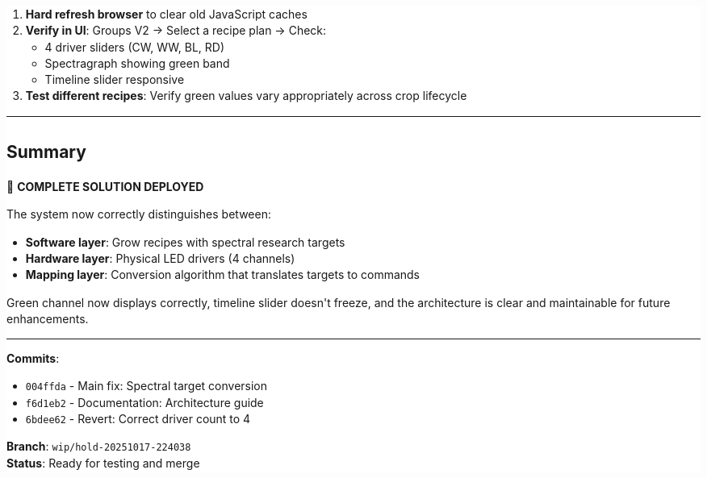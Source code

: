 1. **Hard refresh browser** to clear old JavaScript caches
2. **Verify in UI**: Groups V2 → Select a recipe plan → Check:
   - 4 driver sliders (CW, WW, BL, RD)
   - Spectragraph showing green band
   - Timeline slider responsive
3. **Test different recipes**: Verify green values vary appropriately across crop lifecycle

---

## Summary

🎉 **COMPLETE SOLUTION DEPLOYED**

The system now correctly distinguishes between:
- **Software layer**: Grow recipes with spectral research targets
- **Hardware layer**: Physical LED drivers (4 channels)
- **Mapping layer**: Conversion algorithm that translates targets to commands

Green channel now displays correctly, timeline slider doesn't freeze, and the architecture is clear and maintainable for future enhancements.

---

**Commits**:
- `004ffda` - Main fix: Spectral target conversion
- `f6d1eb2` - Documentation: Architecture guide
- `6bdee62` - Revert: Correct driver count to 4

**Branch**: `wip/hold-20251017-224038`  
**Status**: Ready for testing and merge
